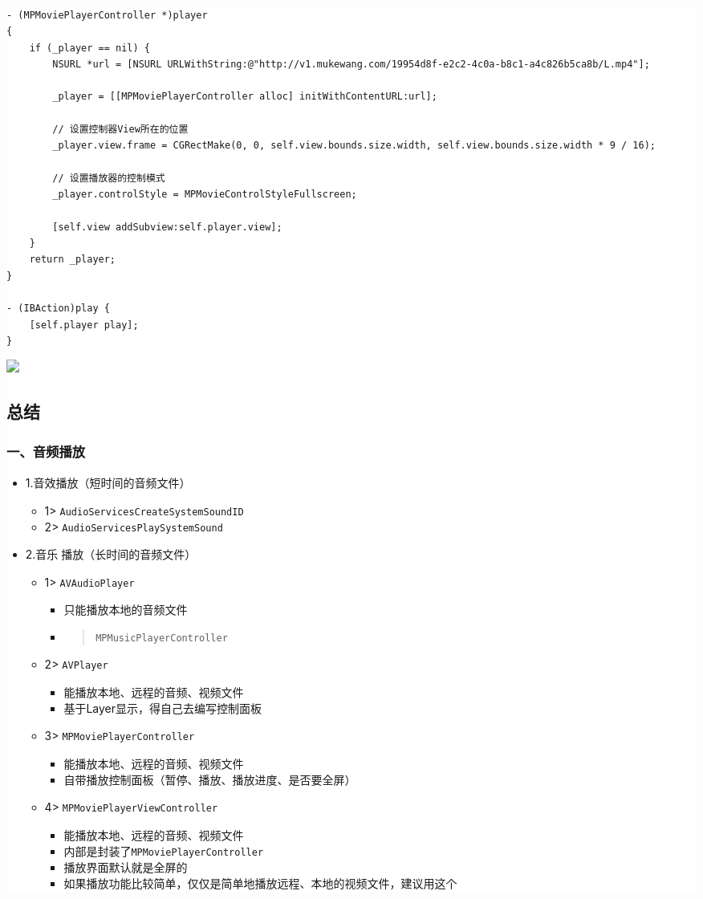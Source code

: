 ```objc
- (MPMoviePlayerController *)player
{
    if (_player == nil) {
        NSURL *url = [NSURL URLWithString:@"http://v1.mukewang.com/19954d8f-e2c2-4c0a-b8c1-a4c826b5ca8b/L.mp4"];

        _player = [[MPMoviePlayerController alloc] initWithContentURL:url];

        // 设置控制器View所在的位置
        _player.view.frame = CGRectMake(0, 0, self.view.bounds.size.width, self.view.bounds.size.width * 9 / 16);

        // 设置播放器的控制模式
        _player.controlStyle = MPMovieControlStyleFullscreen;

        [self.view addSubview:self.player.view];
    }
    return _player;
}

- (IBAction)play {
    [self.player play];
}
```

![](../images/MPMoviePlayerController的使用.gif)
## 总结
### 一、音频播放
- 1.音效播放（短时间的音频文件）
	- 1> `AudioServicesCreateSystemSoundID`
	- 2> `AudioServicesPlaySystemSound`

- 2.音乐 播放（长时间的音频文件）
	- 1> `AVAudioPlayer`
		- 只能播放本地的音频文件
		- >`MPMusicPlayerController`

	- 2> `AVPlayer`
		- 能播放本地、远程的音频、视频文件
		- 基于Layer显示，得自己去编写控制面板

	- 3> `MPMoviePlayerController`
		- 能播放本地、远程的音频、视频文件
		- 自带播放控制面板（暂停、播放、播放进度、是否要全屏）

	- 4> `MPMoviePlayerViewController`
		- 能播放本地、远程的音频、视频文件
		- 内部是封装了`MPMoviePlayerController`
		- 播放界面默认就是全屏的
		- 如果播放功能比较简单，仅仅是简单地播放远程、本地的视频文件，建议用这个
